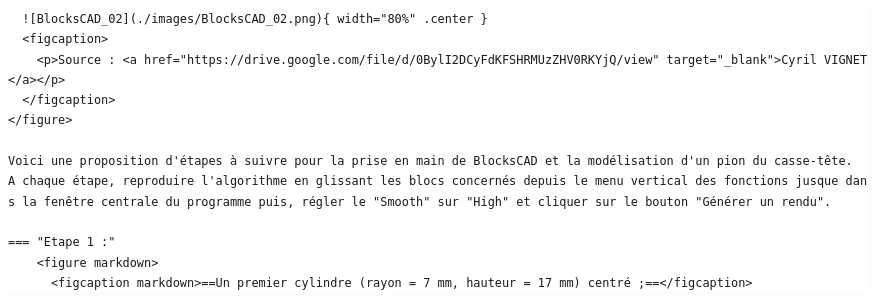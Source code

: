       ![BlocksCAD_02](./images/BlocksCAD_02.png){ width="80%" .center }
      <figcaption>
        <p>Source : <a href="https://drive.google.com/file/d/0BylI2DCyFdKFSHRMUzZHV0RKYjQ/view" target="_blank">Cyril VIGNET</a></p>
      </figcaption>
    </figure>
           
    Voici une proposition d'étapes à suivre pour la prise en main de BlocksCAD et la modélisation d'un pion du casse-tête.      
    A chaque étape, reproduire l'algorithme en glissant les blocs concernés depuis le menu vertical des fonctions jusque dans la fenêtre centrale du programme puis, régler le "Smooth" sur "High" et cliquer sur le bouton "Générer un rendu".

    === "Etape 1 :"
        <figure markdown>
          <figcaption markdown>==Un premier cylindre (rayon = 7 mm, hauteur = 17 mm) centré ;==</figcaption>